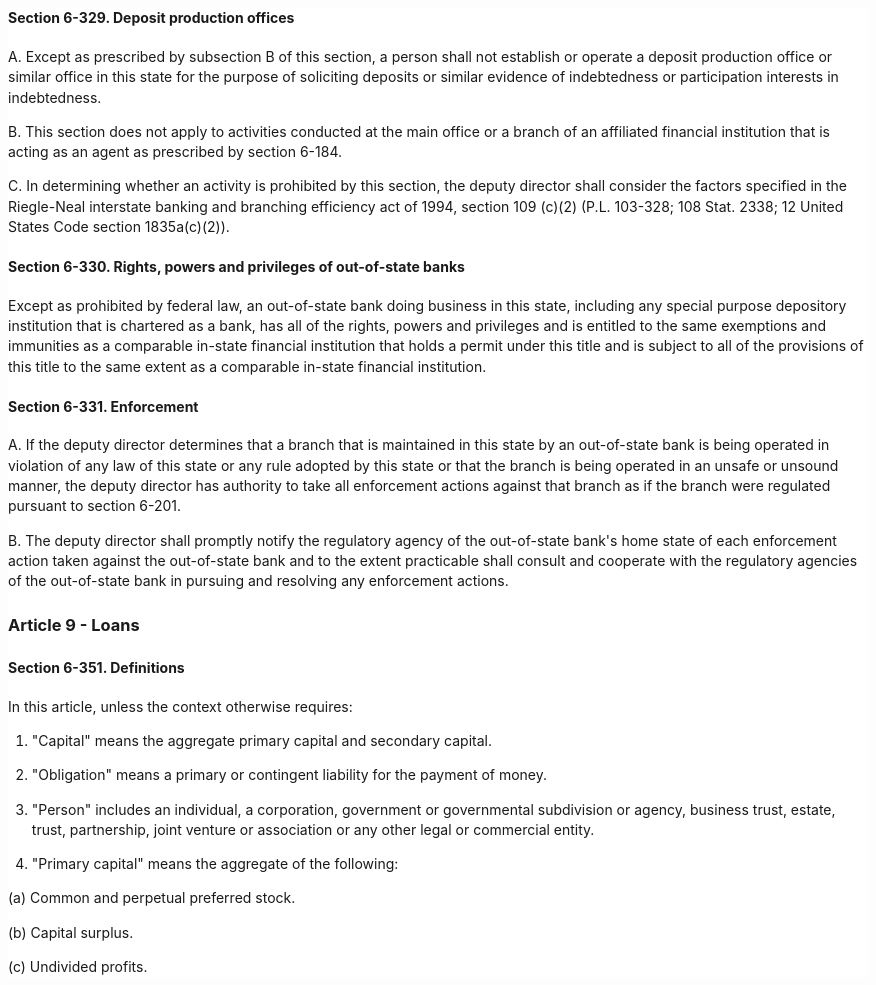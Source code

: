 #### Section 6-329. Deposit production offices

A. Except as prescribed by subsection B of this section, a person shall not establish or operate a deposit production office or similar office in this state for the purpose of soliciting deposits or similar evidence of indebtedness or participation interests in indebtedness.

B. This section does not apply to activities conducted at the main office or a branch of an affiliated financial institution that is acting as an agent as prescribed by section 6-184.

C. In determining whether an activity is prohibited by this section, the deputy director shall consider the factors specified in the Riegle-Neal interstate banking and branching efficiency act of 1994, section 109 (c)(2) (P.L. 103-328; 108 Stat. 2338; 12 United States Code section 1835a(c)(2)).

#### Section 6-330. Rights, powers and privileges of out-of-state banks

Except as prohibited by federal law, an out-of-state bank doing business in this state, including any special purpose depository institution that is chartered as a bank, has all of the rights, powers and privileges and is entitled to the same exemptions and immunities as a comparable in-state financial institution that holds a permit under this title and is subject to all of the provisions of this title to the same extent as a comparable in-state financial institution.

#### Section 6-331. Enforcement

A. If the deputy director determines that a branch that is maintained in this state by an out-of-state bank is being operated in violation of any law of this state or any rule adopted by this state or that the branch is being operated in an unsafe or unsound manner, the deputy director has authority to take all enforcement actions against that branch as if the branch were regulated pursuant to section 6-201.

B. The deputy director shall promptly notify the regulatory agency of the out-of-state bank's home state of each enforcement action taken against the out-of-state bank and to the extent practicable shall consult and cooperate with the regulatory agencies of the out-of-state bank in pursuing and resolving any enforcement actions.

### Article 9 - Loans

#### Section 6-351. Definitions

In this article, unless the context otherwise requires:

1. "Capital" means the aggregate primary capital and secondary capital.

2. "Obligation" means a primary or contingent liability for the payment of money.

3. "Person" includes an individual, a corporation, government or governmental subdivision or agency, business trust, estate, trust, partnership, joint venture or association or any other legal or commercial entity.

4. "Primary capital" means the aggregate of the following:

(a) Common and perpetual preferred stock.

(b) Capital surplus.

(c) Undivided profits.
